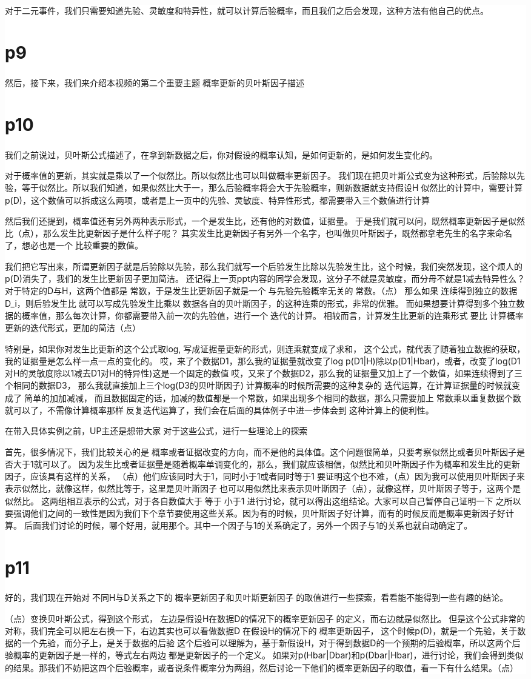 对于二元事件，我们只需要知道先验、灵敏度和特异性，就可以计算后验概率，而且我们之后会发现，这种方法有他自己的优点。
# p9
然后，接下来，我们来介绍本视频的第二个重要主题
概率更新的贝叶斯因子描述
# p10
我们之前说过，贝叶斯公式描述了，在拿到新数据之后，你对假设的概率认知，是如何更新的，是如何发生变化的。

对于概率值的更新，其实就是乘以了一个似然比。所以似然比也可以叫做概率更新因子。
我们现在把贝叶斯公式变为这种形式，后验除以先验，等于似然比。所以我们知道，如果似然比大于一，那么后验概率将会大于先验概率，则新数据就支持假设H
似然比的计算中，需要计算p(D)，这个数值可以拆成这么两项，或者是上一页中的先验、灵敏度、特异性形式，都需要带入三个数值进行计算

然后我们还提到，概率值还有另外两种表示形式，一个是发生比，还有他的对数值，证据量。
于是我们就可以问，既然概率更新因子是似然比（点），那么发生比更新因子是什么样子呢？
其实发生比更新因子有另外一个名字，也叫做贝叶斯因子，既然都拿老先生的名字来命名了，想必也是一个 比较重要的数值。

我们把它写出来，所谓更新因子就是后验除以先验，那么我们就写一个后验发生比除以先验发生比，这个时候，我们突然发现，这个烦人的p(D)消失了，我们的发生比更新因子更加简洁。
还记得上一页ppt内容的同学会发现，这分子不就是灵敏度，而分母不就是1减去特异性么？对于特定的D与H，这两个值都是 常数，于是发生比更新因子就是一个 与先验先验概率无关的 常数。（点）
那么如果 连续得到独立的数据D_i，则后验发生比 就可以写成先验发生比乘以 数据各自的贝叶斯因子，的这种连乘的形式，非常的优雅。
而如果想要计算得到多个独立数据的概率值，那么每次计算，你都需要带入前一次的先验值，进行一个 迭代的计算。
相较而言，计算发生比更新的连乘形式 要比 计算概率更新的迭代形式，更加的简洁（点）

特别是，如果你对发生比更新的这个公式取log, 写成证据量更新的形式，则连乘就变成了求和，
这个公式，就代表了随着独立数据的获取，我的证据量是怎么样一点一点的变化的。
哎，来了个数据D1，那么我的证据量就改变了log p(D1|H)除以p(D1|Hbar)，或者，改变了log(D1对H的灵敏度除以1减去D1对H的特异性)这是一个固定的数值
哎，又来了个数据D2，那么我的证据量又加上了一个数值，如果连续得到了三个相同的数据D3， 那么我就直接加上三个log(D3的贝叶斯因子)
计算概率的时候所需要的这种复杂的 迭代运算，在计算证据量的时候就变成了 简单的加加减减，
而且数据固定的话，加减的数值都是一个常数，如果出现多个相同的数据，那么只需要加上 常数乘以重复数据个数 就可以了，不需像计算概率那样 反复迭代运算了，我们会在后面的具体例子中进一步体会到 这种计算上的便利性。

 在带入具体实例之前，UP主还是想带大家 对于这些公式，进行一些理论上的探索

首先，很多情况下，我们比较关心的是 概率或者证据改变的方向，而不是他的具体值。这个问题很简单，只要考察似然比或者贝叶斯因子是否大于1就可以了。
因为发生比或者证据量是随着概率单调变化的，那么，我们就应该相信，似然比和贝叶斯因子作为概率和发生比的更新因子，应该具有这样的关系，
（点）他们应该同时大于1，同时小于1或者同时等于1
要证明这个也不难，（点）因为我可以使用贝叶斯因子来表示似然比，就像这样，似然比等于，这里是贝叶斯因子
也可以用似然比来表示贝叶斯因子（点），就像这样，贝叶斯因子等于，这两个是似然比。
这两组相互表示的公式，对于各自数值大于 等于 小于1 进行讨论，就可以得出这组结论。大家可以自己暂停自己证明一下
之所以要强调他们之间的一致性是因为我们下个章节要使用这些关系。因为有的时候，贝叶斯因子好计算，而有的时候反而是概率更新因子好计算。
后面我们讨论的时候，哪个好用，就用那个。其中一个因子与1的关系确定了，另外一个因子与1的关系也就自动确定了。
# p11
好的，我们现在开始对 不同H与D关系之下的 概率更新因子和贝叶斯更新因子 的取值进行一些探索，看看能不能得到一些有趣的结论。

（点）变换贝叶斯公式，得到这个形式，
左边是假设H在数据D的情况下的概率更新因子 的定义，而右边就是似然比。
但是这个公式非常的对称，我们完全可以把左右换一下，右边其实也可以看做数据D 在假设H的情况下的 概率更新因子，
这个时候p(D)，就是一个先验，关于数据的一个先验，而分子上，是关于数据的后验
这个后验可以理解为，基于新假设H，对于得到数据D的一个预期的后验概率，所以这两个后验概率的更新因子是一样的，等式左右两边  都是更新因子的一个定义。
如果对p(Hbar|Dbar)和p(Dbar|Hbar)，进行讨论，我们会得到类似的结果。那我们不妨把这四个后验概率，或者说条件概率分为两组，然后讨论一下他们的概率更新因子的取值，看一下有什么结果。（点）
